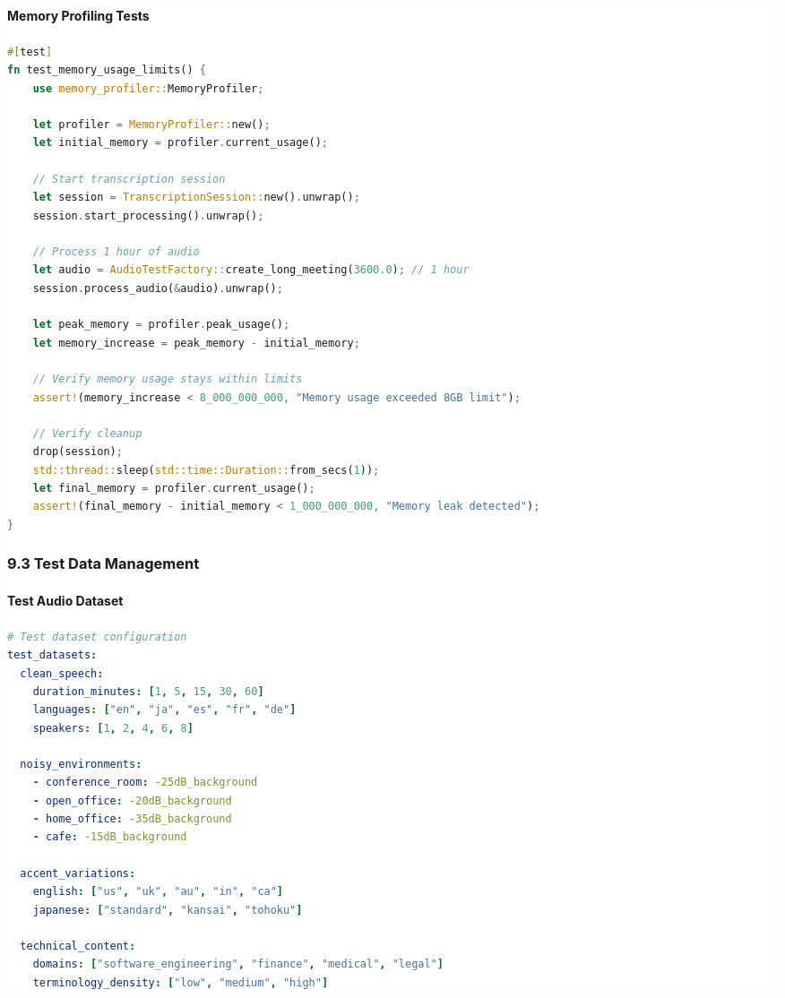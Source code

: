 #### Memory Profiling Tests
```rust
#[test]
fn test_memory_usage_limits() {
    use memory_profiler::MemoryProfiler;
    
    let profiler = MemoryProfiler::new();
    let initial_memory = profiler.current_usage();
    
    // Start transcription session
    let session = TranscriptionSession::new().unwrap();
    session.start_processing().unwrap();
    
    // Process 1 hour of audio
    let audio = AudioTestFactory::create_long_meeting(3600.0); // 1 hour
    session.process_audio(&audio).unwrap();
    
    let peak_memory = profiler.peak_usage();
    let memory_increase = peak_memory - initial_memory;
    
    // Verify memory usage stays within limits
    assert!(memory_increase < 8_000_000_000, "Memory usage exceeded 8GB limit");
    
    // Verify cleanup
    drop(session);
    std::thread::sleep(std::time::Duration::from_secs(1));
    let final_memory = profiler.current_usage();
    assert!(final_memory - initial_memory < 1_000_000_000, "Memory leak detected");
}
```

### 9.3 Test Data Management

#### Test Audio Dataset
```yaml
# Test dataset configuration
test_datasets:
  clean_speech:
    duration_minutes: [1, 5, 15, 30, 60]
    languages: ["en", "ja", "es", "fr", "de"]
    speakers: [1, 2, 4, 6, 8]
    
  noisy_environments:
    - conference_room: -25dB_background
    - open_office: -20dB_background  
    - home_office: -35dB_background
    - cafe: -15dB_background
    
  accent_variations:
    english: ["us", "uk", "au", "in", "ca"]
    japanese: ["standard", "kansai", "tohoku"]
    
  technical_content:
    domains: ["software_engineering", "finance", "medical", "legal"]
    terminology_density: ["low", "medium", "high"]
```

